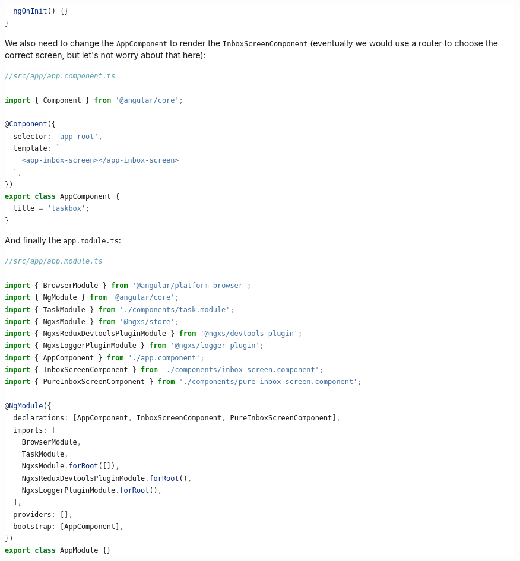 ```typescript
  ngOnInit() {}
}
```

We also need to change the `AppComponent` to render the `InboxScreenComponent` (eventually we would use a router to choose the correct screen, but let's not worry about that here):

```typescript
//src/app/app.component.ts

import { Component } from '@angular/core';

@Component({
  selector: 'app-root',
  template: `
    <app-inbox-screen></app-inbox-screen>
  `,
})
export class AppComponent {
  title = 'taskbox';
}
```

And finally the `app.module.ts`:

```typescript
//src/app/app.module.ts

import { BrowserModule } from '@angular/platform-browser';
import { NgModule } from '@angular/core';
import { TaskModule } from './components/task.module';
import { NgxsModule } from '@ngxs/store';
import { NgxsReduxDevtoolsPluginModule } from '@ngxs/devtools-plugin';
import { NgxsLoggerPluginModule } from '@ngxs/logger-plugin';
import { AppComponent } from './app.component';
import { InboxScreenComponent } from './components/inbox-screen.component';
import { PureInboxScreenComponent } from './components/pure-inbox-screen.component';

@NgModule({
  declarations: [AppComponent, InboxScreenComponent, PureInboxScreenComponent],
  imports: [
    BrowserModule,
    TaskModule,
    NgxsModule.forRoot([]),
    NgxsReduxDevtoolsPluginModule.forRoot(),
    NgxsLoggerPluginModule.forRoot(),
  ],
  providers: [],
  bootstrap: [AppComponent],
})
export class AppModule {}
```
